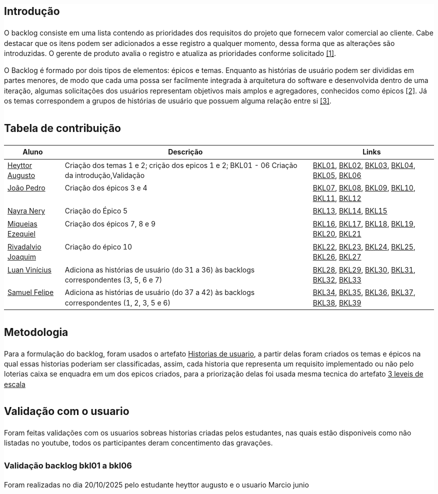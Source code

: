 ## Introdução 

O backlog consiste em uma lista contendo as prioridades dos requisitos do projeto que fornecem valor comercial ao cliente. Cabe destacar que os itens podem ser adicionados a esse registro a qualquer momento, dessa forma que as alterações são introduzidas. O gerente de produto avalia o registro e atualiza as prioridades conforme solicitado <a id="anchor_1" href="#REF1">[1]</a>.

O Backlog é formado por dois tipos de elementos: épicos e temas. Enquanto as histórias de usuário podem ser divididas em partes menores, de modo que cada uma possa ser facilmente integrada à arquitetura do software e desenvolvida dentro de uma iteração, algumas solicitações dos usuários representam objetivos mais amplos e agregadores, conhecidos como épicos <a id="anchor_2" href="#REF2">[2]</a>. Já os temas correspondem a grupos de histórias de usuário que possuem alguma relação entre si <a id="anchor_3" href="#REF3">[3]</a>.

## Tabela de contribuição

| Aluno | Descrição | Links|
|-------|-----------|------|
| [Heyttor Augusto](https://github.com/H3ytt0r62) | Criação dos temas 1 e 2; crição dos epicos 1 e 2; BKL01 - 06 Criação da introdução,Validação | [BKL01](#BKL01), [BKL02](#BKL02), [BKL03](#BKL03), [BKL04](#BKL04), [BKL05](#BKL05), [BKL06](#BKL06) |
| [João Pedro](https://github.com/Jadequilin) | Criação dos épicos 3 e 4 | [BKL07](#BKL07), [BKL08](#BKL08), [BKL09](#BKL09), [BKL10](#BKL10), [BKL11](#BKL11), [BKL12](#BKL12) |
| [Nayra Nery](https://github.com/NayraNery127) | Criação do Épico 5 | [BKL13](#BKL13), [BKL14](#BKL14), [BKL15](#BKL15) |
| [Miqueias Ezequiel](https://github.com/Kael-web7) | Criação dos épicos 7, 8 e 9 | [BKL16](#BKL16), [BKL17](#BKL17), [BKL18](#BKL18), [BKL19](#BKL19), [BKL20](#BKL20), [BKL21](#BKL21) |
| [Rivadalvio Joaquim](https://github.com/RivaFilho) | Criação do épico 10 | [BKL22](#BKL22), [BKL23](#BKL23), [BKL24](#BKL24), [BKL25](#BKL25), [BKL26](#BKL26), [BKL27](#BKL27) |
| [Luan Vinícius](https://github.com/luannvi) | Adiciona as histórias de usuário (do 31 a 36) às backlogs correspondentes (3, 5, 6 e 7) | [BKL28](#BKL28), [BKL29](#BKL29), [BKL30](#BKL30), [BKL31](#BKL31), [BKL32](#BKL32), [BKL33](#BKL33) |
| [Samuel Felipe]() | Adiciona as histórias de usuário (do 37 a 42) às backlogs correspondentes (1, 2, 3, 5 e 6) | [BKL34](#BKL34), [BKL35](#BKL35), [BKL36](#BKL36), [BKL37](#BKL37), [BKL38](#BKL38), [BKL39](#BKL39) |

## Metodologia

Para a formulação do backlog, foram usados o artefato [Historias de usuario](História%20de%20usuário.md), a partir delas foram criados os temas e épicos na qual essas historias poderiam ser classificadas, assim, cada historia que representa um requisito implementado ou não pelo loterias caixa se enquadra em um dos epicos criados, para a priorização delas foi usada mesma tecnica do artefato [3 leveis de escala](../../Elicitação/Priorização/Three%20level%20scale.md)


## **Validação com o usuario**

Foram feitas validações com os usuarios sobreas historias criadas pelos estudantes, nas quais estão disponiveis como não listadas no youtube, todos os participantes deram concentimento das gravações.

### Validação backlog bkl01 a bkl06
Foram realizadas no dia 20/10/2025 pelo estudante heyttor augusto e o usuario Marcio junio

<iframe width="560" height="315" src="https://www.youtube.com/embed/jAkOL_vkxjc?si=SZNuKUha4e54RFJo" title="YouTube video player" frameborder="0" allow="accelerometer; autoplay; clipboard-write; encrypted-media; gyroscope; picture-in-picture; web-share" referrerpolicy="strict-origin-when-cross-origin" allowfullscreen></iframe>
